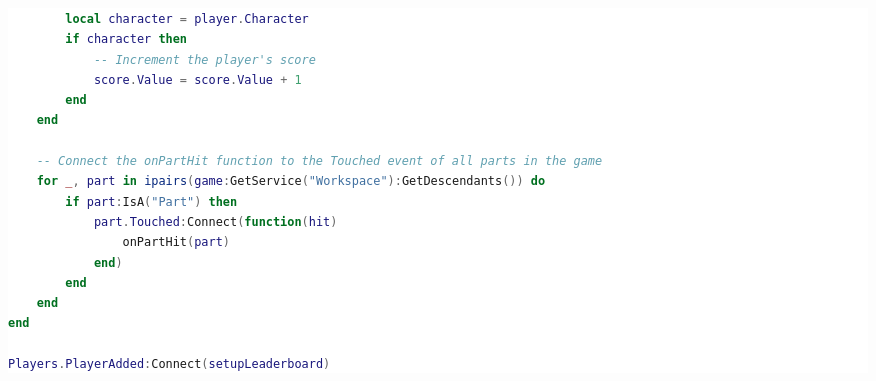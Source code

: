 ```Lua
		local character = player.Character
		if character then
			-- Increment the player's score
			score.Value = score.Value + 1
		end
	end

	-- Connect the onPartHit function to the Touched event of all parts in the game
	for _, part in ipairs(game:GetService("Workspace"):GetDescendants()) do
		if part:IsA("Part") then
			part.Touched:Connect(function(hit)
				onPartHit(part)
			end)
		end
	end
end

Players.PlayerAdded:Connect(setupLeaderboard)

```




















